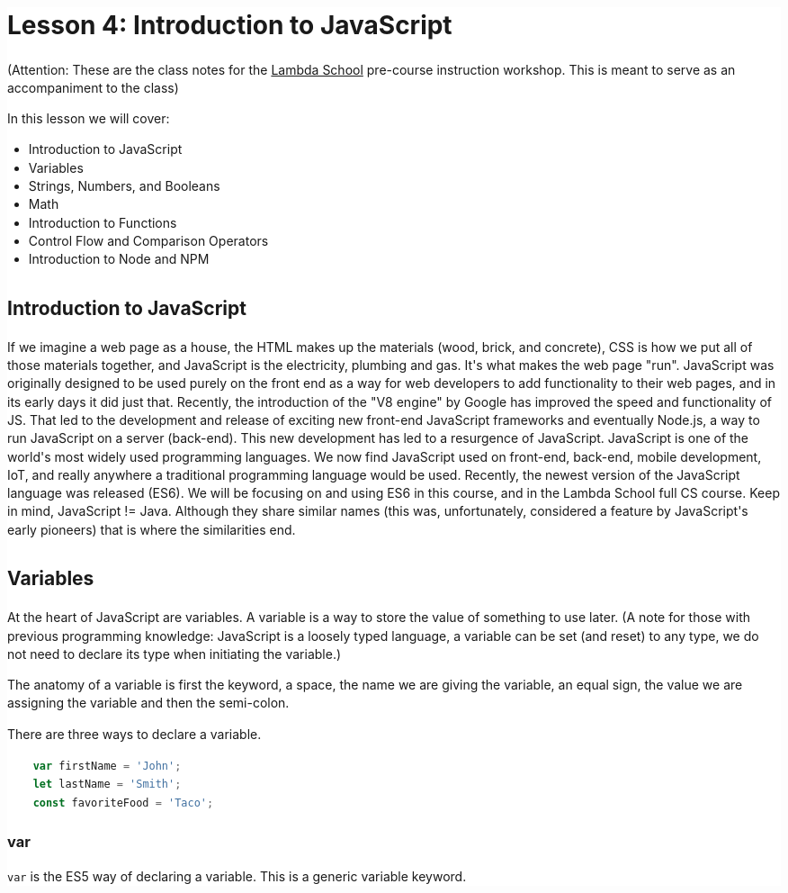 # Lesson 4: Introduction to JavaScript
(Attention: These are the class notes for the [Lambda School](http://www.lambdaschool.com) pre-course instruction workshop. This is meant to serve as an accompaniment to the class)

In this lesson we will cover: 

* Introduction to JavaScript
* Variables
* Strings, Numbers, and Booleans
* Math
* Introduction to Functions
* Control Flow and Comparison Operators
* Introduction to Node and NPM

## Introduction to JavaScript

 If we imagine a web page as a house, the HTML makes up the materials (wood, brick, and concrete), CSS is how we put all of those materials together, and JavaScript is the electricity, plumbing and gas. It's what makes the web page "run". JavaScript was originally designed to be used purely on the front end as a way for web developers to add functionality to their web pages, and in its early days it did just that. Recently, the introduction of the "V8 engine" by Google has improved the speed and functionality of JS. That led to the development and release of exciting new front-end JavaScript frameworks and eventually Node.js, a way to run JavaScript on a server (back-end). This new development has led to a resurgence of JavaScript. JavaScript is one of the world's most widely used programming languages. We now find JavaScript used on front-end, back-end, mobile development, IoT, and really anywhere a traditional programming language would be used. Recently, the newest version of the JavaScript language was released (ES6).  We will be focusing on and using ES6 in this course, and in the Lambda School full CS course. Keep in mind, JavaScript != Java. Although they share similar names (this was, unfortunately, considered a feature by JavaScript's early pioneers) that is where the similarities end.

## Variables

At the heart of JavaScript are variables. A variable is a way to store the value of something to use later. (A note for those with previous programming knowledge: JavaScript is a loosely typed language, a variable can be set (and reset) to any type, we do not need to declare its type when initiating the variable.)

The anatomy of a variable is first the keyword, a space, the name we are giving the variable, an equal sign, the value we are assigning the variable and then the semi-colon.

There are three ways to declare a variable.
```javascript
    var firstName = 'John';
    let lastName = 'Smith';
    const favoriteFood = 'Taco';
```

### var

`var` is the ES5 way of declaring a variable. This is a generic variable keyword.
